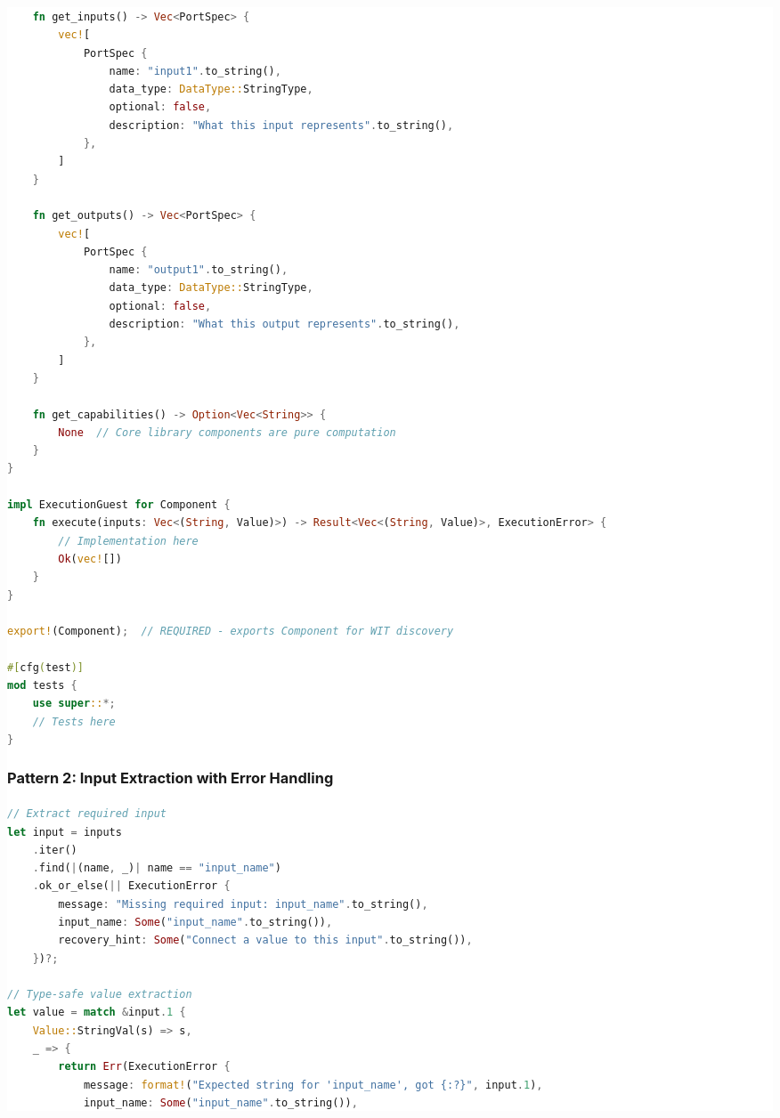 ```rust
    fn get_inputs() -> Vec<PortSpec> {
        vec![
            PortSpec {
                name: "input1".to_string(),
                data_type: DataType::StringType,
                optional: false,
                description: "What this input represents".to_string(),
            },
        ]
    }

    fn get_outputs() -> Vec<PortSpec> {
        vec![
            PortSpec {
                name: "output1".to_string(),
                data_type: DataType::StringType,
                optional: false,
                description: "What this output represents".to_string(),
            },
        ]
    }

    fn get_capabilities() -> Option<Vec<String>> {
        None  // Core library components are pure computation
    }
}

impl ExecutionGuest for Component {
    fn execute(inputs: Vec<(String, Value)>) -> Result<Vec<(String, Value)>, ExecutionError> {
        // Implementation here
        Ok(vec![])
    }
}

export!(Component);  // REQUIRED - exports Component for WIT discovery

#[cfg(test)]
mod tests {
    use super::*;
    // Tests here
}
```

### Pattern 2: Input Extraction with Error Handling

```rust
// Extract required input
let input = inputs
    .iter()
    .find(|(name, _)| name == "input_name")
    .ok_or_else(|| ExecutionError {
        message: "Missing required input: input_name".to_string(),
        input_name: Some("input_name".to_string()),
        recovery_hint: Some("Connect a value to this input".to_string()),
    })?;

// Type-safe value extraction
let value = match &input.1 {
    Value::StringVal(s) => s,
    _ => {
        return Err(ExecutionError {
            message: format!("Expected string for 'input_name', got {:?}", input.1),
            input_name: Some("input_name".to_string()),
```